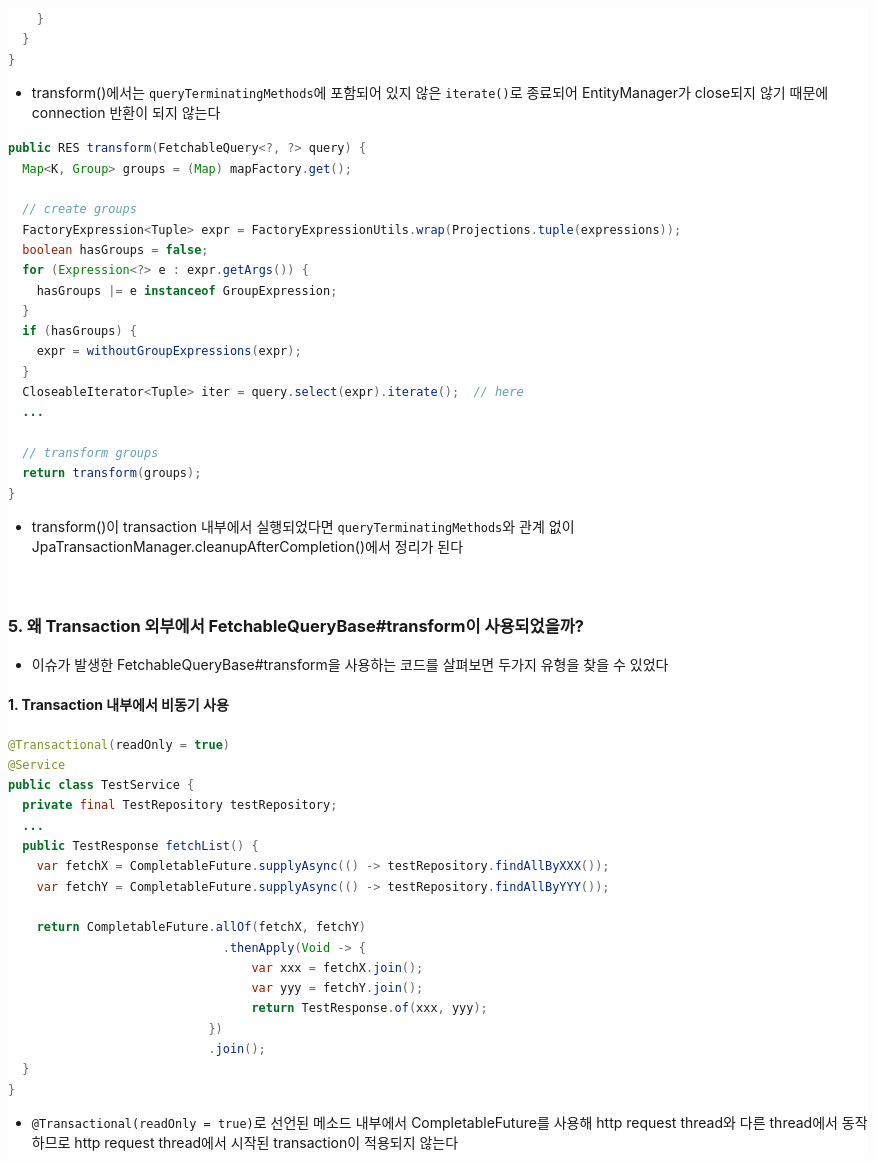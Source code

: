 ```java
    }
  }
}
```

* transform()에서는 `queryTerminatingMethods`에 포함되어 있지 않은 `iterate()`로 종료되어 EntityManager가 close되지 않기 때문에 connection 반환이 되지 않는다
```java
public RES transform(FetchableQuery<?, ?> query) {
  Map<K, Group> groups = (Map) mapFactory.get();

  // create groups
  FactoryExpression<Tuple> expr = FactoryExpressionUtils.wrap(Projections.tuple(expressions));
  boolean hasGroups = false;
  for (Expression<?> e : expr.getArgs()) {
	hasGroups |= e instanceof GroupExpression;
  }
  if (hasGroups) {
	expr = withoutGroupExpressions(expr);
  }
  CloseableIterator<Tuple> iter = query.select(expr).iterate();  // here
  ...

  // transform groups
  return transform(groups);
}
```
* transform()이 transaction 내부에서 실행되었다면 `queryTerminatingMethods`와 관계 없이 JpaTransactionManager.cleanupAfterCompletion()에서 정리가 된다


<br>

### 5. 왜 Transaction 외부에서 FetchableQueryBase#transform이 사용되었을까?
* 이슈가 발생한 FetchableQueryBase#transform을 사용하는 코드를 살펴보면 두가지 유형을 찾을 수 있었다

#### 1. Transaction 내부에서 비동기 사용
```java
@Transactional(readOnly = true)
@Service
public class TestService {
  private final TestRepository testRepository;
  ...
  public TestResponse fetchList() {
    var fetchX = CompletableFuture.supplyAsync(() -> testRepository.findAllByXXX());
    var fetchY = CompletableFuture.supplyAsync(() -> testRepository.findAllByYYY());
 
    return CompletableFuture.allOf(fetchX, fetchY)
	                          .thenApply(Void -> {
                                  var xxx = fetchX.join();
                                  var yyy = fetchY.join();
                                  return TestResponse.of(xxx, yyy); 
                            })
                            .join();
  }
}
```
* `@Transactional(readOnly = true)`로 선언된 메소드 내부에서 CompletableFuture를 사용해 http request thread와 다른 thread에서 동작하므로 http request thread에서 시작된 transaction이 적용되지 않는다
